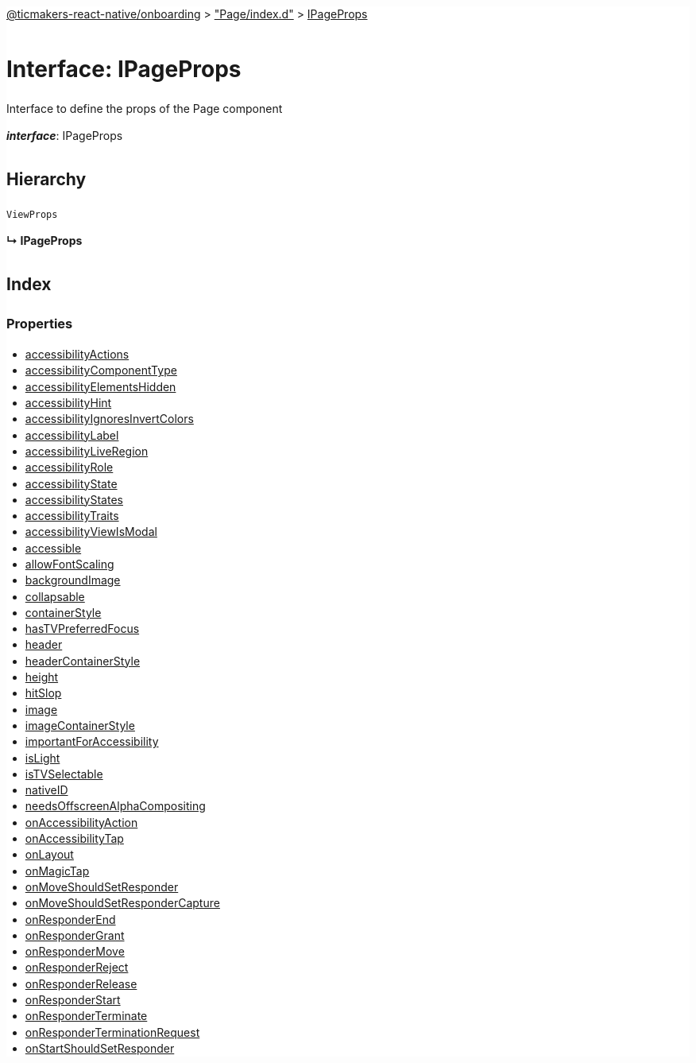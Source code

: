[@ticmakers-react-native/onboarding](../README.md) > ["Page/index.d"](../modules/_page_index_d_.md) > [IPageProps](../interfaces/_page_index_d_.ipageprops.md)

# Interface: IPageProps

Interface to define the props of the Page component

*__interface__*: IPageProps

## Hierarchy

 `ViewProps`

**↳ IPageProps**

## Index

### Properties

* [accessibilityActions](_page_index_d_.ipageprops.md#accessibilityactions)
* [accessibilityComponentType](_page_index_d_.ipageprops.md#accessibilitycomponenttype)
* [accessibilityElementsHidden](_page_index_d_.ipageprops.md#accessibilityelementshidden)
* [accessibilityHint](_page_index_d_.ipageprops.md#accessibilityhint)
* [accessibilityIgnoresInvertColors](_page_index_d_.ipageprops.md#accessibilityignoresinvertcolors)
* [accessibilityLabel](_page_index_d_.ipageprops.md#accessibilitylabel)
* [accessibilityLiveRegion](_page_index_d_.ipageprops.md#accessibilityliveregion)
* [accessibilityRole](_page_index_d_.ipageprops.md#accessibilityrole)
* [accessibilityState](_page_index_d_.ipageprops.md#accessibilitystate)
* [accessibilityStates](_page_index_d_.ipageprops.md#accessibilitystates)
* [accessibilityTraits](_page_index_d_.ipageprops.md#accessibilitytraits)
* [accessibilityViewIsModal](_page_index_d_.ipageprops.md#accessibilityviewismodal)
* [accessible](_page_index_d_.ipageprops.md#accessible)
* [allowFontScaling](_page_index_d_.ipageprops.md#allowfontscaling)
* [backgroundImage](_page_index_d_.ipageprops.md#backgroundimage)
* [collapsable](_page_index_d_.ipageprops.md#collapsable)
* [containerStyle](_page_index_d_.ipageprops.md#containerstyle)
* [hasTVPreferredFocus](_page_index_d_.ipageprops.md#hastvpreferredfocus)
* [header](_page_index_d_.ipageprops.md#header)
* [headerContainerStyle](_page_index_d_.ipageprops.md#headercontainerstyle)
* [height](_page_index_d_.ipageprops.md#height)
* [hitSlop](_page_index_d_.ipageprops.md#hitslop)
* [image](_page_index_d_.ipageprops.md#image)
* [imageContainerStyle](_page_index_d_.ipageprops.md#imagecontainerstyle)
* [importantForAccessibility](_page_index_d_.ipageprops.md#importantforaccessibility)
* [isLight](_page_index_d_.ipageprops.md#islight)
* [isTVSelectable](_page_index_d_.ipageprops.md#istvselectable)
* [nativeID](_page_index_d_.ipageprops.md#nativeid)
* [needsOffscreenAlphaCompositing](_page_index_d_.ipageprops.md#needsoffscreenalphacompositing)
* [onAccessibilityAction](_page_index_d_.ipageprops.md#onaccessibilityaction)
* [onAccessibilityTap](_page_index_d_.ipageprops.md#onaccessibilitytap)
* [onLayout](_page_index_d_.ipageprops.md#onlayout)
* [onMagicTap](_page_index_d_.ipageprops.md#onmagictap)
* [onMoveShouldSetResponder](_page_index_d_.ipageprops.md#onmoveshouldsetresponder)
* [onMoveShouldSetResponderCapture](_page_index_d_.ipageprops.md#onmoveshouldsetrespondercapture)
* [onResponderEnd](_page_index_d_.ipageprops.md#onresponderend)
* [onResponderGrant](_page_index_d_.ipageprops.md#onrespondergrant)
* [onResponderMove](_page_index_d_.ipageprops.md#onrespondermove)
* [onResponderReject](_page_index_d_.ipageprops.md#onresponderreject)
* [onResponderRelease](_page_index_d_.ipageprops.md#onresponderrelease)
* [onResponderStart](_page_index_d_.ipageprops.md#onresponderstart)
* [onResponderTerminate](_page_index_d_.ipageprops.md#onresponderterminate)
* [onResponderTerminationRequest](_page_index_d_.ipageprops.md#onresponderterminationrequest)
* [onStartShouldSetResponder](_page_index_d_.ipageprops.md#onstartshouldsetresponder)